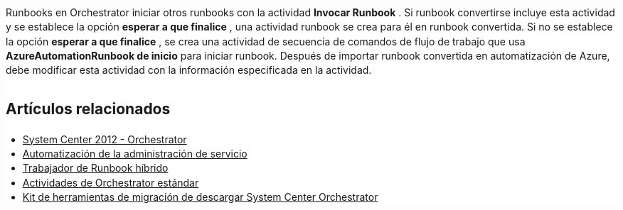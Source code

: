 Runbooks en Orchestrator iniciar otros runbooks con la actividad **Invocar Runbook** . Si runbook convertirse incluye esta actividad y se establece la opción **esperar a que finalice** , una actividad runbook se crea para él en runbook convertida.  Si no se establece la opción **esperar a que finalice** , se crea una actividad de secuencia de comandos de flujo de trabajo que usa **AzureAutomationRunbook de inicio** para iniciar runbook.  Después de importar runbook convertida en automatización de Azure, debe modificar esta actividad con la información especificada en la actividad.




## <a name="related-articles"></a>Artículos relacionados

- [System Center 2012 - Orchestrator](http://technet.microsoft.com/library/hh237242.aspx)
- [Automatización de la administración de servicio](https://technet.microsoft.com/library/dn469260.aspx)
- [Trabajador de Runbook híbrido](automation-hybrid-runbook-worker.md)
- [Actividades de Orchestrator estándar](http://technet.microsoft.com/library/hh403832.aspx)
- [Kit de herramientas de migración de descargar System Center Orchestrator](https://www.microsoft.com/en-us/download/details.aspx?id=47323)
 
